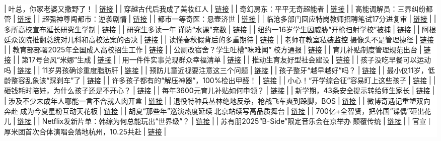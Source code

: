 | 叶总，你家老婆又撒野了！ | [链接](http://vip.book.sina.com.cn/weibobook/sina_reader.php?bid=5430453) |
| 穿越古代后我成了美妆红人 | [链接](http://vip.book.sina.com.cn/weibobook/sina_reader.php?bid=5430515) |
| 奇幻房东：平平无奇超能者 | [链接](http://vip.book.sina.com.cn/weibobook/sina_reader.php?bid=5387021) |
| 高能调解员：三界纠纷都管 | [链接](http://vip.book.sina.com.cn/weibobook/sina_reader.php?bid=5399905) |
| 超强神尊闯都市：逆袭剧情 | [链接](http://vip.book.sina.com.cn/weibobook/sina_reader.php?bid=5405002) |
| 都市一等奇医：悬壶济世 | [链接](http://vip.book.sina.com.cn/weibobook/sina_reader.php?bid=5430842) |
| 临沧多部门回应特岗教师招聘笔试17分进复审 | [链接](https://edu.sina.com.cn/official/2025-08-05/doc-infixqhw7702916.shtml) |
| 多所高校宣布延长研究生学制 | [链接](https://edu.sina.com.cn/kaoyan/2025-08-05/doc-infixqhw7701076.shtml) |
| 研究生多读一年 谨防“水课”充数 | [链接](https://edu.sina.com.cn/kaoyan/2025-07-28/doc-infhzieu1643610.shtml) |
| 纽约一16岁学生因威胁“开枪扫射学校”被捕 | [链接](https://edu.sina.com.cn/a/2025-09-19/doc-infqzkhi2998160.shtml) |
| 阿根廷众议院推翻总统对儿科和高校法案的否决 | [链接](https://edu.sina.com.cn/a/2025-09-18/doc-infqxfii3912770.shtml) |
| 读懂春秋假背后的多重期待 | [链接](https://edu.sina.com.cn/zxx/2025-09-19/doc-infqzkhk9713017.shtml) |
| 老师在教室私装监控 摄像头不是管理捷径 | [链接](https://edu.sina.com.cn/zxx/2025-09-19/doc-infqzkhk9708773.shtml) |
| 教育部部署2025年全国成人高校招生工作 | [链接](http://city.sina.com.cn/city/t/2025-09-19/detail-infqyxsq9846720.shtml) |
| 公厕改宿舍？学生吐槽“味难闻” 校方通报 | [链接](https://edu.sina.com.cn/l/2025-09-19/doc-infqzkhk9687319.shtml) |
| 育儿补贴制度管理规范出台 | [链接](http://city.sina.com.cn/city/t/2025-09-19/detail-infqytkr3262583.shtml) |
| 第17号台风“米娜”生成 | [链接](http://city.sina.com.cn/city/t/2025-09-19/detail-infqytkr3256901.shtml) |
| 用一件件实事兑现群众幸福清单 | [链接](http://city.sina.com.cn/city/t/2025-09-19/detail-infqytkr3260942.shtml) |
| 推动生育友好型社会建设 | [链接](http://baby.sina.com.cn) |
| 孩子没吃早餐可以运动吗 | [链接](https://baby.sina.com.cn/ask/2024-07-25/doc-incfiefh6418493.shtml) |
| 11岁男孩确诊重度脂肪肝 | [链接](https://baby.sina.com.cn/health/2025-04-21/doc-inetwvhf6549322.shtml) |
| 预防儿童近视要注意这三个问题 | [链接](https://baby.sina.com.cn/health/2024-11-27/doc-incxnwin3541403.shtml) |
| 孩子整牙“越早越好”吗？ | [链接](https://baby.sina.com.cn/health/2024-09-09/doc-incnqerm2997225.shtml) |
| 最小仅11岁，低龄整容乱象该“踩刹车”了 | [链接](https://baby.sina.com.cn/health/2025-07-18/doc-inffvssx9521253.shtml) |
| 许多孩子都有的“解压神器”，100%检出甲醛！ | [链接](https://baby.sina.com.cn/health/2025-07-18/doc-inffvsta1298036.shtml) |
| 小心！“开学综合征”容易盯上这些孩子 | [链接](https://baby.sina.com.cn/edu/2025-08-29/doc-infnrstn1183365.shtml) |
| 砸钱耗时陪娃，为什么孩子还是不开心？ | [链接](https://baby.sina.com.cn/edu/2025-08-27/doc-infnktxp9309639.shtml) |
| 每年3600元育儿补贴如何申领？ | [链接](https://baby.sina.com.cn/news/2025-07-30/doc-infifzsr3687261.shtml) |
| 新学期，43条安全提示转给师生家长 | [链接](https://baby.sina.com.cn/edu/2024-08-30/doc-incmmrra0085967.shtml) |
| 涉及不少未成年人哪能一言不合就人肉开盒 | [链接](https://baby.sina.com.cn/news/2024-08-12/doc-incikkwz4250185.shtml) |
| 退役特种兵丛林绝地反杀，枪战飞车爽到跺脚，BOS | [链接](https://k.sina.cn/article_6407654498_17ded0c62001016zgy.html?from=ent&subch=star) |
| 微博奇遇记重塑双向奔赴 成为今夏星粉互动天花板 | [链接](https://ent.sina.com.cn/s/m/2025-09-19/doc-infqzkhm7942863.shtml) |
| 胡夏“那些年”巡演热度延续 北京站续写高品质舞台 | [链接](https://k.sina.cn/article_6452336046_18096d5ae00101kltu.html?from=ent&subch=star) |
| 700亿+全智贤，把韩国“谍偶”砸出花儿 | [链接](https://k.sina.cn/article_6507708594_183e3c0b2001015b8o.html?from=ent&subch=star) |
| Netflix发新片单：韩综为何总能玩出“世界级”？ | [链接](https://k.sina.cn/article_6507708594_183e3c0b2001015b8i.html?from=ent&subch=star) |
| 苏有朋2025“B-Side”限定音乐会在京举办 颠覆传统 | [链接](https://k.sina.cn/article_6452336046_18096d5ae00101kklq.html?from=ent&subch=star) |
| 官宣｜厚米团首次合体演唱会落地杭州，10.25共赴 | [链接](https://k.sina.cn/article_2334405025_8b2431a100101ag8m.html?from=ent&subch=star) |